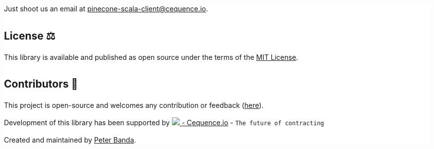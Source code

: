    Just shoot us an email at [pinecone-scala-client@cequence.io](mailto:pinecone-scala-client@cequence.io?subject=Research%20andDevelopment).

## License ⚖️

This library is available and published as open source under the terms of the [MIT License](https://opensource.org/licenses/MIT).

## Contributors 🙏

This project is open-source and welcomes any contribution or feedback ([here](https://github.com/cequence-io/pinecone-scala/issues)).

Development of this library has been supported by  [<img src="https://cequence.io/favicon-16x16.png"> - Cequence.io](https://cequence.io) - `The future of contracting` 

Created and maintained by [Peter Banda](https://peterbanda.net).